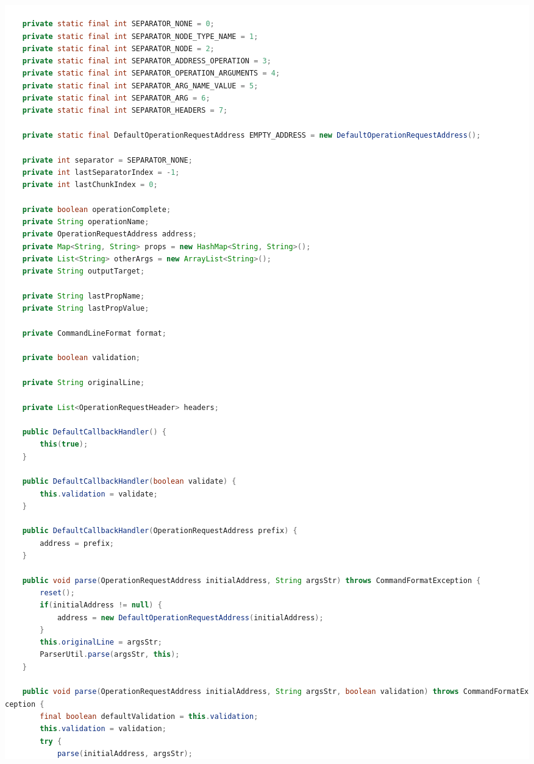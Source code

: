 ```java

    private static final int SEPARATOR_NONE = 0;
    private static final int SEPARATOR_NODE_TYPE_NAME = 1;
    private static final int SEPARATOR_NODE = 2;
    private static final int SEPARATOR_ADDRESS_OPERATION = 3;
    private static final int SEPARATOR_OPERATION_ARGUMENTS = 4;
    private static final int SEPARATOR_ARG_NAME_VALUE = 5;
    private static final int SEPARATOR_ARG = 6;
    private static final int SEPARATOR_HEADERS = 7;

    private static final DefaultOperationRequestAddress EMPTY_ADDRESS = new DefaultOperationRequestAddress();

    private int separator = SEPARATOR_NONE;
    private int lastSeparatorIndex = -1;
    private int lastChunkIndex = 0;

    private boolean operationComplete;
    private String operationName;
    private OperationRequestAddress address;
    private Map<String, String> props = new HashMap<String, String>();
    private List<String> otherArgs = new ArrayList<String>();
    private String outputTarget;

    private String lastPropName;
    private String lastPropValue;

    private CommandLineFormat format;

    private boolean validation;

    private String originalLine;

    private List<OperationRequestHeader> headers;

    public DefaultCallbackHandler() {
        this(true);
    }

    public DefaultCallbackHandler(boolean validate) {
        this.validation = validate;
    }

    public DefaultCallbackHandler(OperationRequestAddress prefix) {
        address = prefix;
    }

    public void parse(OperationRequestAddress initialAddress, String argsStr) throws CommandFormatException {
        reset();
        if(initialAddress != null) {
            address = new DefaultOperationRequestAddress(initialAddress);
        }
        this.originalLine = argsStr;
        ParserUtil.parse(argsStr, this);
    }

    public void parse(OperationRequestAddress initialAddress, String argsStr, boolean validation) throws CommandFormatException {
        final boolean defaultValidation = this.validation;
        this.validation = validation;
        try {
            parse(initialAddress, argsStr);
```